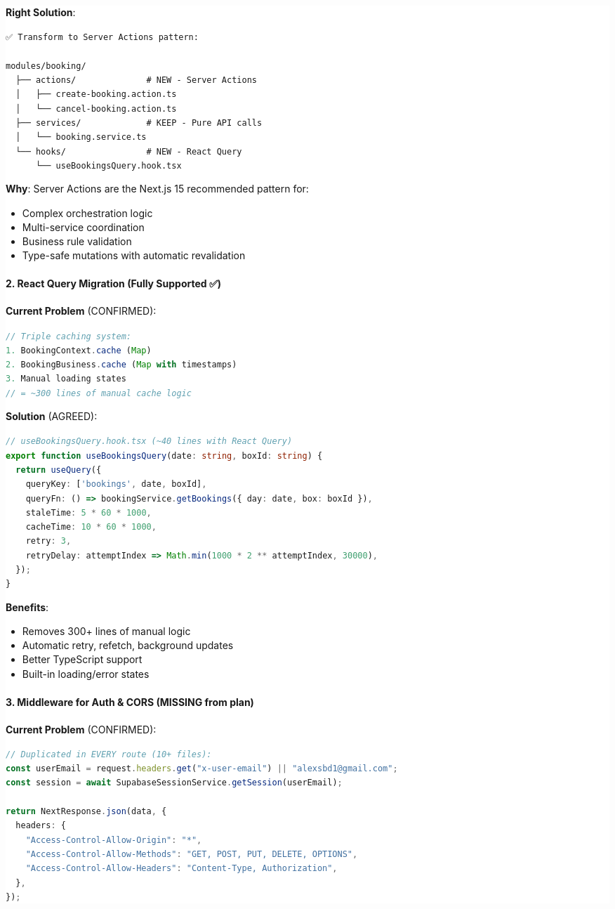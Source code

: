 **Right Solution**:
```
✅ Transform to Server Actions pattern:

modules/booking/
  ├── actions/              # NEW - Server Actions
  │   ├── create-booking.action.ts
  │   └── cancel-booking.action.ts
  ├── services/             # KEEP - Pure API calls
  │   └── booking.service.ts
  └── hooks/                # NEW - React Query
      └── useBookingsQuery.hook.tsx
```

**Why**: Server Actions are the Next.js 15 recommended pattern for:
- Complex orchestration logic
- Multi-service coordination
- Business rule validation
- Type-safe mutations with automatic revalidation

#### 2. React Query Migration (Fully Supported ✅)

**Current Problem** (CONFIRMED):
```typescript
// Triple caching system:
1. BookingContext.cache (Map)
2. BookingBusiness.cache (Map with timestamps)
3. Manual loading states
// = ~300 lines of manual cache logic
```

**Solution** (AGREED):
```typescript
// useBookingsQuery.hook.tsx (~40 lines with React Query)
export function useBookingsQuery(date: string, boxId: string) {
  return useQuery({
    queryKey: ['bookings', date, boxId],
    queryFn: () => bookingService.getBookings({ day: date, box: boxId }),
    staleTime: 5 * 60 * 1000,
    cacheTime: 10 * 60 * 1000,
    retry: 3,
    retryDelay: attemptIndex => Math.min(1000 * 2 ** attemptIndex, 30000),
  });
}
```

**Benefits**:
- Removes 300+ lines of manual logic
- Automatic retry, refetch, background updates
- Better TypeScript support
- Built-in loading/error states

#### 3. Middleware for Auth & CORS (MISSING from plan)

**Current Problem** (CONFIRMED):
```typescript
// Duplicated in EVERY route (10+ files):
const userEmail = request.headers.get("x-user-email") || "alexsbd1@gmail.com";
const session = await SupabaseSessionService.getSession(userEmail);

return NextResponse.json(data, {
  headers: {
    "Access-Control-Allow-Origin": "*",
    "Access-Control-Allow-Methods": "GET, POST, PUT, DELETE, OPTIONS",
    "Access-Control-Allow-Headers": "Content-Type, Authorization",
  },
});
```